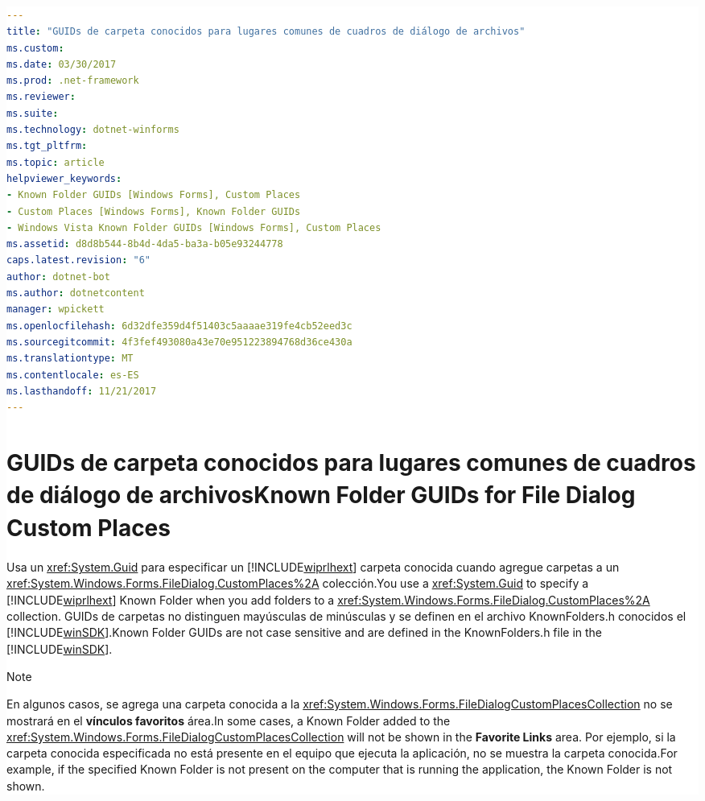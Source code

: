 ```yaml
---
title: "GUIDs de carpeta conocidos para lugares comunes de cuadros de diálogo de archivos"
ms.custom: 
ms.date: 03/30/2017
ms.prod: .net-framework
ms.reviewer: 
ms.suite: 
ms.technology: dotnet-winforms
ms.tgt_pltfrm: 
ms.topic: article
helpviewer_keywords:
- Known Folder GUIDs [Windows Forms], Custom Places
- Custom Places [Windows Forms], Known Folder GUIDs
- Windows Vista Known Folder GUIDs [Windows Forms], Custom Places
ms.assetid: d8d8b544-8b4d-4da5-ba3a-b05e93244778
caps.latest.revision: "6"
author: dotnet-bot
ms.author: dotnetcontent
manager: wpickett
ms.openlocfilehash: 6d32dfe359d4f51403c5aaaae319fe4cb52eed3c
ms.sourcegitcommit: 4f3fef493080a43e70e951223894768d36ce430a
ms.translationtype: MT
ms.contentlocale: es-ES
ms.lasthandoff: 11/21/2017
---
```

# <a name="known-folder-guids-for-file-dialog-custom-places"></a><span data-ttu-id="704b8-102">GUIDs de carpeta conocidos para lugares comunes de cuadros de diálogo de archivos</span><span class="sxs-lookup"><span data-stu-id="704b8-102">Known Folder GUIDs for File Dialog Custom Places</span></span>
<span data-ttu-id="704b8-103">Usa un <xref:System.Guid> para especificar un [!INCLUDE[wiprlhext](../../../../includes/wiprlhext-md.md)] carpeta conocida cuando agregue carpetas a un <xref:System.Windows.Forms.FileDialog.CustomPlaces%2A> colección.</span><span class="sxs-lookup"><span data-stu-id="704b8-103">You use a <xref:System.Guid> to specify a [!INCLUDE[wiprlhext](../../../../includes/wiprlhext-md.md)] Known Folder when you add folders to a <xref:System.Windows.Forms.FileDialog.CustomPlaces%2A> collection.</span></span> <span data-ttu-id="704b8-104">GUIDs de carpetas no distinguen mayúsculas de minúsculas y se definen en el archivo KnownFolders.h conocidos el [!INCLUDE[winSDK](../../../../includes/winsdk-md.md)].</span><span class="sxs-lookup"><span data-stu-id="704b8-104">Known Folder GUIDs are not case sensitive and are defined in the KnownFolders.h file in the [!INCLUDE[winSDK](../../../../includes/winsdk-md.md)].</span></span>  
  
> [!NOTE]
>  <span data-ttu-id="704b8-105">En algunos casos, se agrega una carpeta conocida a la <xref:System.Windows.Forms.FileDialogCustomPlacesCollection> no se mostrará en el **vínculos favoritos** área.</span><span class="sxs-lookup"><span data-stu-id="704b8-105">In some cases, a Known Folder added to the <xref:System.Windows.Forms.FileDialogCustomPlacesCollection> will not be shown in the **Favorite Links** area.</span></span> <span data-ttu-id="704b8-106">Por ejemplo, si la carpeta conocida especificada no está presente en el equipo que ejecuta la aplicación, no se muestra la carpeta conocida.</span><span class="sxs-lookup"><span data-stu-id="704b8-106">For example, if the specified Known Folder is not present on the computer that is running the application, the Known Folder is not shown.</span></span>  
  